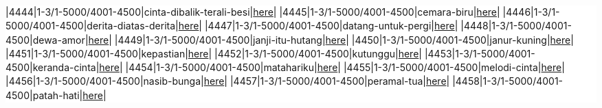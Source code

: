 |4444|1-3/1-5000/4001-4500|cinta-dibalik-terali-besi|[here](https://cdn.jsdelivr.net/gh/guitarchord/cp1-3/1-5000/4001-4500/cinta-dibalik-terali-besi.webp)|
|4445|1-3/1-5000/4001-4500|cemara-biru|[here](https://cdn.jsdelivr.net/gh/guitarchord/cp1-3/1-5000/4001-4500/cemara-biru.webp)|
|4446|1-3/1-5000/4001-4500|derita-diatas-derita|[here](https://cdn.jsdelivr.net/gh/guitarchord/cp1-3/1-5000/4001-4500/derita-diatas-derita.webp)|
|4447|1-3/1-5000/4001-4500|datang-untuk-pergi|[here](https://cdn.jsdelivr.net/gh/guitarchord/cp1-3/1-5000/4001-4500/datang-untuk-pergi.webp)|
|4448|1-3/1-5000/4001-4500|dewa-amor|[here](https://cdn.jsdelivr.net/gh/guitarchord/cp1-3/1-5000/4001-4500/dewa-amor.webp)|
|4449|1-3/1-5000/4001-4500|janji-itu-hutang|[here](https://cdn.jsdelivr.net/gh/guitarchord/cp1-3/1-5000/4001-4500/janji-itu-hutang.webp)|
|4450|1-3/1-5000/4001-4500|janur-kuning|[here](https://cdn.jsdelivr.net/gh/guitarchord/cp1-3/1-5000/4001-4500/janur-kuning.webp)|
|4451|1-3/1-5000/4001-4500|kepastian|[here](https://cdn.jsdelivr.net/gh/guitarchord/cp1-3/1-5000/4001-4500/kepastian.webp)|
|4452|1-3/1-5000/4001-4500|kutunggu|[here](https://cdn.jsdelivr.net/gh/guitarchord/cp1-3/1-5000/4001-4500/kutunggu.webp)|
|4453|1-3/1-5000/4001-4500|keranda-cinta|[here](https://cdn.jsdelivr.net/gh/guitarchord/cp1-3/1-5000/4001-4500/keranda-cinta.webp)|
|4454|1-3/1-5000/4001-4500|matahariku|[here](https://cdn.jsdelivr.net/gh/guitarchord/cp1-3/1-5000/4001-4500/matahariku.webp)|
|4455|1-3/1-5000/4001-4500|melodi-cinta|[here](https://cdn.jsdelivr.net/gh/guitarchord/cp1-3/1-5000/4001-4500/melodi-cinta.webp)|
|4456|1-3/1-5000/4001-4500|nasib-bunga|[here](https://cdn.jsdelivr.net/gh/guitarchord/cp1-3/1-5000/4001-4500/nasib-bunga.webp)|
|4457|1-3/1-5000/4001-4500|peramal-tua|[here](https://cdn.jsdelivr.net/gh/guitarchord/cp1-3/1-5000/4001-4500/peramal-tua.webp)|
|4458|1-3/1-5000/4001-4500|patah-hati|[here](https://cdn.jsdelivr.net/gh/guitarchord/cp1-3/1-5000/4001-4500/patah-hati.webp)|
